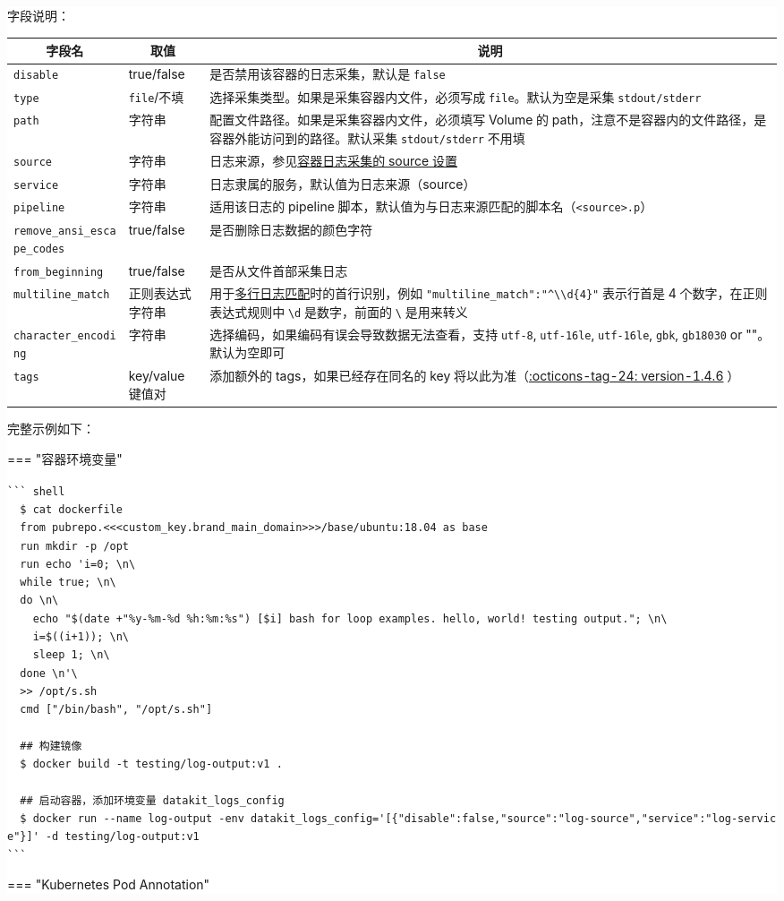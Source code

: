 字段说明：

| 字段名                     | 取值             | 说明                                                                                                                                                                       |
| -----                      | ----             | ----                                                                                                                                                                       |
| `disable`                  | true/false       | 是否禁用该容器的日志采集，默认是 `false`                                                                                                                                   |
| `type`                     | `file`/不填      | 选择采集类型。如果是采集容器内文件，必须写成 `file`。默认为空是采集 `stdout/stderr`                                                                                        |
| `path`                     | 字符串           | 配置文件路径。如果是采集容器内文件，必须填写 Volume 的 path，注意不是容器内的文件路径，是容器外能访问到的路径。默认采集 `stdout/stderr` 不用填                             |
| `source`                   | 字符串           | 日志来源，参见[容器日志采集的 source 设置](../integrations/container.md#config-logging-source)                                                                                      |
| `service`                  | 字符串           | 日志隶属的服务，默认值为日志来源（source）                                                                                                                                 |
| `pipeline`                 | 字符串           | 适用该日志的 pipeline 脚本，默认值为与日志来源匹配的脚本名（`<source>.p`）                                                                                                 |
| `remove_ansi_escape_codes` | true/false       | 是否删除日志数据的颜色字符                                                                                                                                                 |
| `from_beginning`           | true/false       | 是否从文件首部采集日志                                                                                                                                                     |
| `multiline_match`          | 正则表达式字符串 | 用于[多行日志匹配](../integrations/logging.md#multiline)时的首行识别，例如 `"multiline_match":"^\\d{4}"` 表示行首是 4 个数字，在正则表达式规则中 `\d` 是数字，前面的 `\` 是用来转义 |
| `character_encoding`       | 字符串           | 选择编码，如果编码有误会导致数据无法查看，支持 `utf-8`, `utf-16le`, `utf-16le`, `gbk`, `gb18030` or ""。默认为空即可                                                       |
| `tags`                     | key/value 键值对 | 添加额外的 tags，如果已经存在同名的 key 将以此为准（[:octicons-tag-24: version-1.4.6](changelog.md#cl-1.4.6) ）                                                    |

完整示例如下：


=== "容器环境变量"

    ``` shell
      $ cat dockerfile
      from pubrepo.<<<custom_key.brand_main_domain>>>/base/ubuntu:18.04 as base
      run mkdir -p /opt
      run echo 'i=0; \n\
      while true; \n\
      do \n\
        echo "$(date +"%y-%m-%d %h:%m:%s") [$i] bash for loop examples. hello, world! testing output."; \n\
        i=$((i+1)); \n\
        sleep 1; \n\
      done \n'\
      >> /opt/s.sh
      cmd ["/bin/bash", "/opt/s.sh"]
      
      ## 构建镜像
      $ docker build -t testing/log-output:v1 .
      
      ## 启动容器，添加环境变量 datakit_logs_config
      $ docker run --name log-output -env datakit_logs_config='[{"disable":false,"source":"log-source","service":"log-service"}]' -d testing/log-output:v1
    ```

=== "Kubernetes Pod Annotation"
